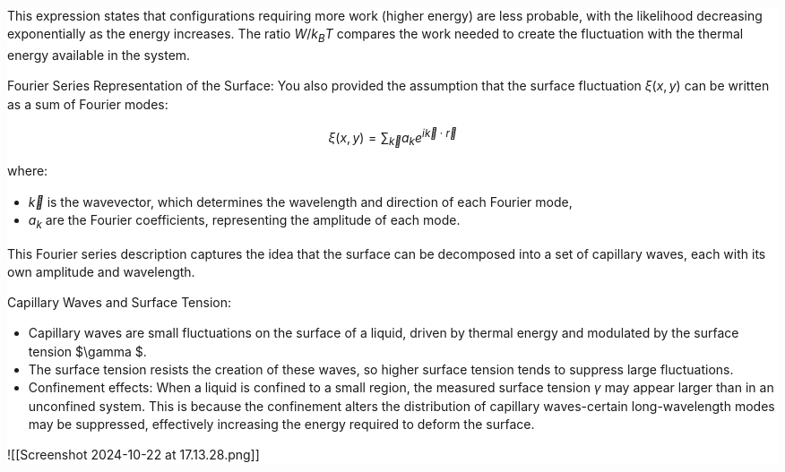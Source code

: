 
This expression states that configurations requiring more work (higher energy) are less probable, with the likelihood decreasing exponentially as the energy increases. The ratio $W/k_{B} T$ compares the work needed to create the fluctuation with the thermal energy available in the system.


Fourier Series Representation of the Surface:
You also provided the assumption that the surface fluctuation $\xi (x,y)$ can be written as a sum of Fourier modes:

$$\begin{equation*}
\xi (x,y)=\sum _{\vec{k}} a_{k} e^{i\vec{k} \cdot \vec{r}}
\end{equation*}$$

where:
- $\vec{k}$ is the wavevector, which determines the wavelength and direction of each Fourier mode,
- $a_{k}$ are the Fourier coefficients, representing the amplitude of each mode.

This Fourier series description captures the idea that the surface can be decomposed into a set of capillary waves, each with its own amplitude and wavelength.

Capillary Waves and Surface Tension:
- Capillary waves are small fluctuations on the surface of a liquid, driven by thermal energy and modulated by the surface tension $\gamma $.
- The surface tension resists the creation of these waves, so higher surface tension tends to suppress large fluctuations.
- Confinement effects: When a liquid is confined to a small region, the measured surface tension $\gamma$ may appear larger than in an unconfined system. This is because the confinement alters the distribution of capillary waves-certain long-wavelength modes may be suppressed, effectively increasing the energy required to deform the surface.


![[Screenshot 2024-10-22 at 17.13.28.png]]